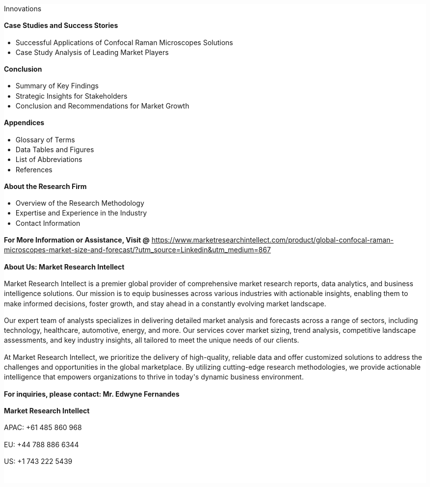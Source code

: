 Innovations</li></ul><p><strong>Case Studies and Success Stories</strong></p><ul><li>Successful Applications of Confocal Raman Microscopes Solutions</li><li>Case Study Analysis of Leading Market Players</li></ul><p><strong>Conclusion</strong></p><ul><li>Summary of Key Findings</li><li>Strategic Insights for Stakeholders</li><li>Conclusion and Recommendations for Market Growth</li></ul><p><strong>Appendices</strong></p><ul><li>Glossary of Terms</li><li>Data Tables and Figures</li><li>List of Abbreviations</li><li>References</li></ul><p><strong>About the Research Firm</strong></p><ul><li>Overview of the Research Methodology</li><li>Expertise and Experience in the Industry</li><li>Contact Information</li></ul></div><div class="article-main__content" data-test-id="publishing-text-block"><p><span class="font-[700]"><strong>For More Information or Assistance, Visit @</strong>&nbsp;<a href="https://www.marketresearchintellect.com/product/global-confocal-raman-microscopes-market-size-and-forecast/?utm_source=Linkedin&utm_medium=867">https://www.marketresearchintellect.com/product/global-confocal-raman-microscopes-market-size-and-forecast/?utm_source=Linkedin&utm_medium=867</a></span></p><p><strong>About Us: Market Research Intellect</strong></p><p>Market Research Intellect is a premier global provider of comprehensive market research reports, data analytics, and business intelligence solutions. Our mission is to equip businesses across various industries with actionable insights, enabling them to make informed decisions, foster growth, and stay ahead in a constantly evolving market landscape.</p><p>Our expert team of analysts specializes in delivering detailed market analysis and forecasts across a range of sectors, including technology, healthcare, automotive, energy, and more. Our services cover market sizing, trend analysis, competitive landscape assessments, and key industry insights, all tailored to meet the unique needs of our clients.</p><p>At Market Research Intellect, we prioritize the delivery of high-quality, reliable data and offer customized solutions to address the challenges and opportunities in the global marketplace. By utilizing cutting-edge research methodologies, we provide actionable intelligence that empowers organizations to thrive in today's dynamic business environment.</p><p><strong>For inquiries, please contact: Mr. Edwyne Fernandes</strong></p><p><strong>Market Research Intellect</strong></p><p>APAC: +61 485 860 968</p><p>EU: +44 788 886 6344</p><p>US: +1 743 222 5439</p></div><div class="article-main__content" data-test-id="publishing-text-block">&nbsp;</div>